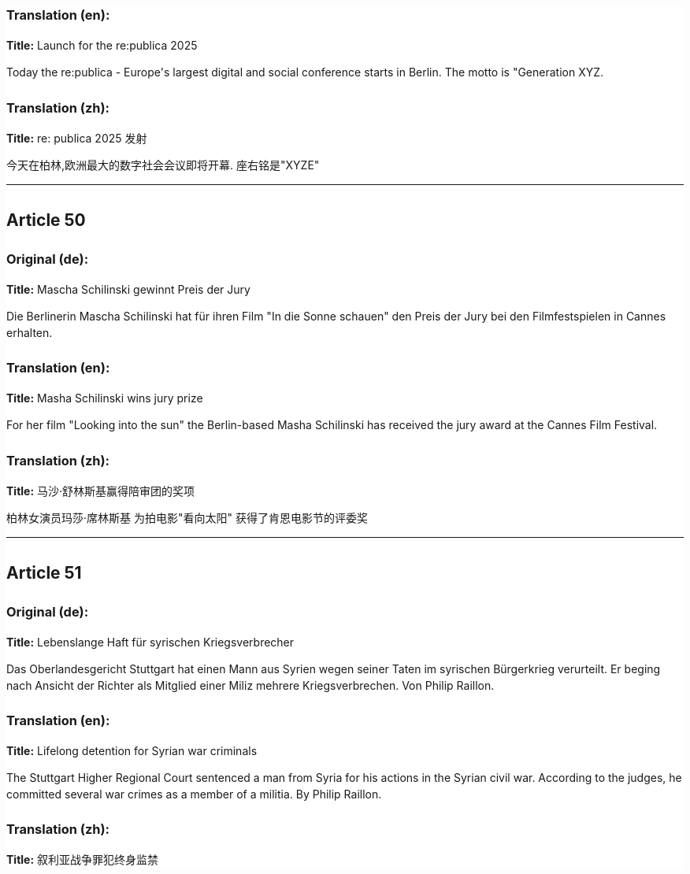 ### Translation (en):
**Title:** Launch for the re:publica 2025

Today the re:publica - Europe's largest digital and social conference starts in Berlin. The motto is "Generation XYZ.

### Translation (zh):
**Title:** re: publica 2025 发射

今天在柏林,欧洲最大的数字社会会议即将开幕. 座右铭是"XYZE"

---

## Article 50
### Original (de):
**Title:** Mascha Schilinski gewinnt Preis der Jury

Die Berlinerin Mascha Schilinski hat für ihren Film "In die Sonne schauen" den Preis der Jury bei den Filmfestspielen in Cannes erhalten.

### Translation (en):
**Title:** Masha Schilinski wins jury prize

For her film "Looking into the sun" the Berlin-based Masha Schilinski has received the jury award at the Cannes Film Festival.

### Translation (zh):
**Title:** 马沙·舒林斯基赢得陪审团的奖项

柏林女演员玛莎·席林斯基 为拍电影"看向太阳" 获得了肯恩电影节的评委奖

---

## Article 51
### Original (de):
**Title:** Lebenslange Haft für syrischen Kriegsverbrecher

Das Oberlandesgericht Stuttgart hat einen Mann aus Syrien wegen seiner Taten im syrischen Bürgerkrieg verurteilt. Er beging nach Ansicht der Richter als Mitglied einer Miliz mehrere Kriegsverbrechen. Von Philip Raillon.

### Translation (en):
**Title:** Lifelong detention for Syrian war criminals

The Stuttgart Higher Regional Court sentenced a man from Syria for his actions in the Syrian civil war. According to the judges, he committed several war crimes as a member of a militia. By Philip Raillon.

### Translation (zh):
**Title:** 叙利亚战争罪犯终身监禁
